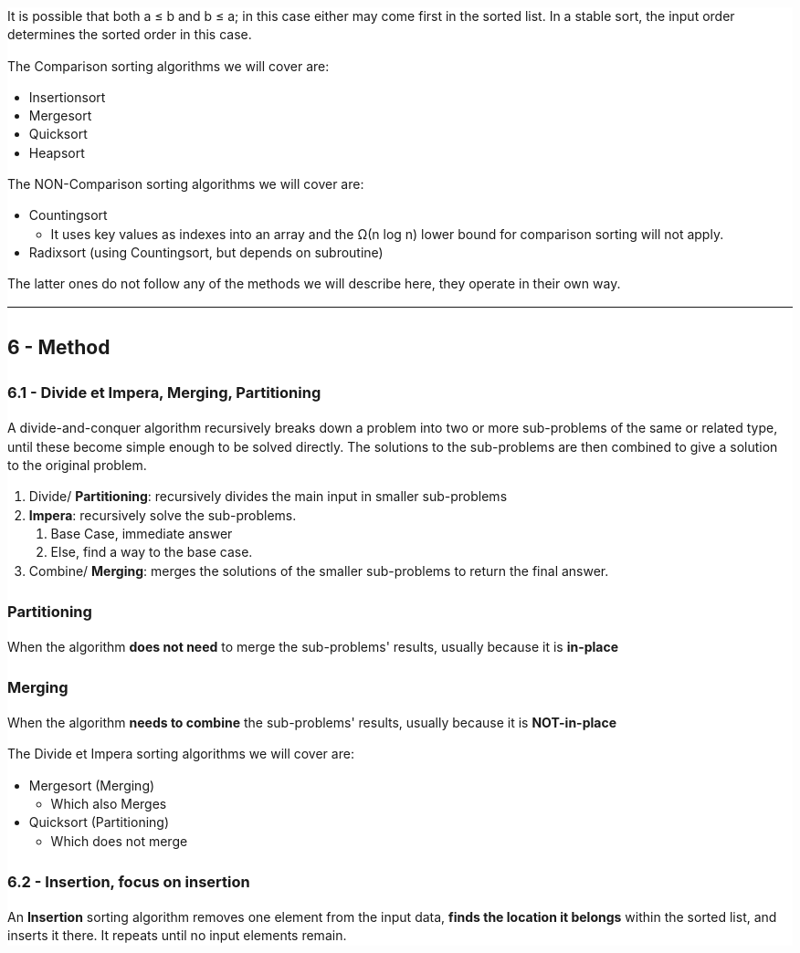 It is possible that both a ≤ b and b ≤ a; in this case either may come first in the sorted list.
In a stable sort, the input order determines the sorted order in this case.

The Comparison sorting algorithms we will cover are:
* Insertionsort
* Mergesort
* Quicksort
* Heapsort

The NON-Comparison sorting algorithms we will cover are:
* Countingsort 
  * It uses key values as indexes into an array and the Ω(n log n) lower bound for comparison sorting will not apply.
* Radixsort (using Countingsort, but depends on subroutine)

The latter ones do not follow any of the methods we will describe here, they operate in their own way.

---

## 6 - Method

### 6.1 - Divide et Impera, Merging, Partitioning
A divide-and-conquer algorithm recursively breaks down a problem into two or more sub-problems 
of the same or related type, until these become simple enough to be solved directly. 
The solutions to the sub-problems are then combined to give a solution to the original problem.

1. Divide/ **Partitioning**: recursively divides the main input in smaller sub-problems
2. **Impera**: recursively solve the sub-problems.
    1. Base Case, immediate answer
    2. Else, find a way to the base case.
3. Combine/ **Merging**: merges the solutions of the smaller sub-problems to return the final answer.

### Partitioning
When the algorithm **does not need** to merge the sub-problems' results, usually because it is **in-place**

### Merging
When the algorithm **needs to combine** the sub-problems' results, usually because it is **NOT-in-place**

The Divide et Impera sorting algorithms we will cover are:
* Mergesort (Merging)
  * Which also Merges 
* Quicksort (Partitioning)
  * Which does not merge

### 6.2 - Insertion, focus on insertion
An **Insertion** sorting algorithm removes one element from the input data, **finds the location 
it belongs** within the sorted list, and inserts it there. It repeats until no input elements remain.
